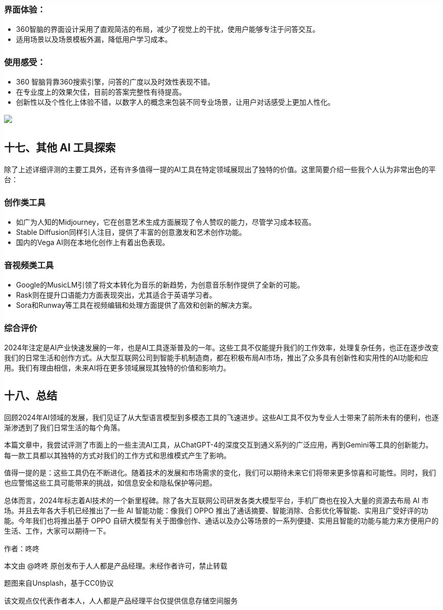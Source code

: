 ### 界面体验：

*   360智脑的界面设计采用了直观简洁的布局，减少了视觉上的干扰，使用户能够专注于问答交互。
*   适用场景以及场景模板外漏，降低用户学习成本。

### 使用感受：

*   360 智脑背靠360搜索引擎，问答的广度以及时效性表现不错。
*   在专业度上的效果欠佳，目前的答案完整性有待提高。
*   创新性以及个性化上体验不错，以数字人的概念来包装不同专业场景，让用户对话感受上更加人性化。

![](https://image.woshipm.com/2024/03/22/d54f6dd0-e7e7-11ee-8340-00163e0b5ff3.png)

## 十七、其他 AI 工具探索

除了上述详细评测的主要工具外，还有许多值得一提的AI工具在特定领域展现出了独特的价值。这里简要介绍一些我个人认为非常出色的平台：

### 创作类工具

*   如广为人知的Midjourney，它在创意艺术生成方面展现了令人赞叹的能力，尽管学习成本较高。
*   Stable Diffusion同样引人注目，提供了丰富的创意激发和艺术创作功能。
*   国内的Vega AI则在本地化创作上有着出色表现。

### 音视频类工具

*   Google的MusicLM引领了将文本转化为音乐的新趋势，为创意音乐制作提供了全新的可能。
*   Rask则在提升口语能力方面表现突出，尤其适合于英语学习者。
*   Sora和Runway等工具在视频编辑和处理方面提供了高效和创新的解决方案。

### 综合评价

2024年注定是AI产业快速发展的一年，也是AI工具逐渐普及的一年。这些工具不仅能提升我们的工作效率，处理复杂任务，也正在逐步改变我们的日常生活和创作方式。从大型互联网公司到智能手机制造商，都在积极布局AI市场，推出了众多具有创新性和实用性的AI功能和应用。我们有理由相信，未来AI将在更多领域展现其独特的价值和影响力。

## 十八、总结

回顾2024年AI领域的发展，我们见证了从大型语言模型到多模态工具的飞速进步。这些AI工具不仅为专业人士带来了前所未有的便利，也逐渐渗透到了我们日常生活的每个角落。

本篇文章中，我尝试评测了市面上的一些主流AI工具，从ChatGPT-4的深度交互到通义系列的广泛应用，再到Gemini等工具的创新能力。每一款工具都以其独特的方式对我们的工作方式和思维模式产生了影响。

值得一提的是：这些工具仍在不断进化。随着技术的发展和市场需求的变化，我们可以期待未来它们将带来更多惊喜和可能性。同时，我们也应警惕这些工具可能带来的挑战，如信息安全和隐私保护等问题。

总体而言，2024年标志着AI技术的一个新里程碑。除了各大互联网公司研发各类大模型平台，手机厂商也在投入大量的资源去布局 AI 市场。并且去年各大手机已经推出了一些 AI 智能功能：像我们 OPPO 推出了通话摘要、智能消除、合影优化等智能、实用且广受好评的功能。今年我们也将推出基于 OPPO 自研大模型有关于图像创作、通话以及办公等场景的一系列便捷、实用且智能的功能与能力来方便用户的生活、工作，大家可以期待一下。

作者：咚咚

本文由 @咚咚 原创发布于人人都是产品经理。未经作者许可，禁止转载

题图来自Unsplash，基于CC0协议

该文观点仅代表作者本人，人人都是产品经理平台仅提供信息存储空间服务
